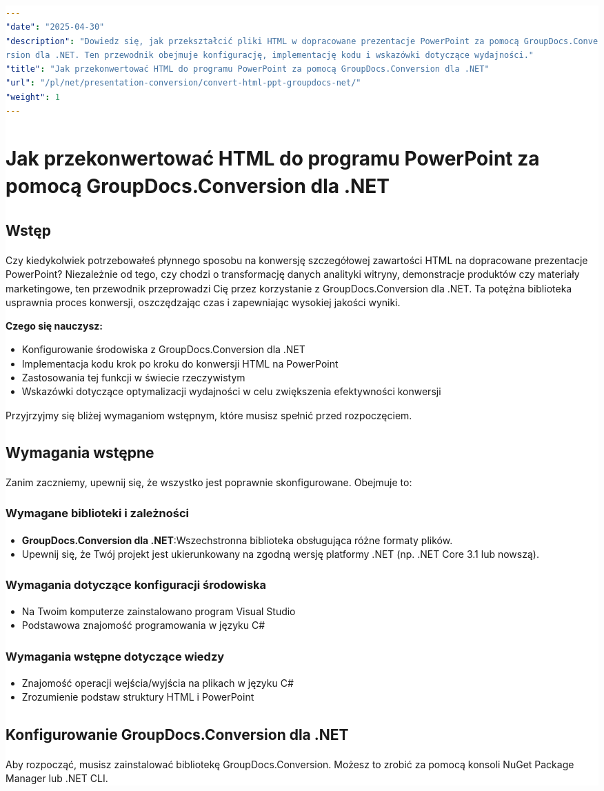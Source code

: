 ```yaml
---
"date": "2025-04-30"
"description": "Dowiedz się, jak przekształcić pliki HTML w dopracowane prezentacje PowerPoint za pomocą GroupDocs.Conversion dla .NET. Ten przewodnik obejmuje konfigurację, implementację kodu i wskazówki dotyczące wydajności."
"title": "Jak przekonwertować HTML do programu PowerPoint za pomocą GroupDocs.Conversion dla .NET"
"url": "/pl/net/presentation-conversion/convert-html-ppt-groupdocs-net/"
"weight": 1
---
```


# Jak przekonwertować HTML do programu PowerPoint za pomocą GroupDocs.Conversion dla .NET

## Wstęp
Czy kiedykolwiek potrzebowałeś płynnego sposobu na konwersję szczegółowej zawartości HTML na dopracowane prezentacje PowerPoint? Niezależnie od tego, czy chodzi o transformację danych analityki witryny, demonstracje produktów czy materiały marketingowe, ten przewodnik przeprowadzi Cię przez korzystanie z GroupDocs.Conversion dla .NET. Ta potężna biblioteka usprawnia proces konwersji, oszczędzając czas i zapewniając wysokiej jakości wyniki.

**Czego się nauczysz:**
- Konfigurowanie środowiska z GroupDocs.Conversion dla .NET
- Implementacja kodu krok po kroku do konwersji HTML na PowerPoint
- Zastosowania tej funkcji w świecie rzeczywistym
- Wskazówki dotyczące optymalizacji wydajności w celu zwiększenia efektywności konwersji

Przyjrzyjmy się bliżej wymaganiom wstępnym, które musisz spełnić przed rozpoczęciem.

## Wymagania wstępne
Zanim zaczniemy, upewnij się, że wszystko jest poprawnie skonfigurowane. Obejmuje to:

### Wymagane biblioteki i zależności
- **GroupDocs.Conversion dla .NET**:Wszechstronna biblioteka obsługująca różne formaty plików.
- Upewnij się, że Twój projekt jest ukierunkowany na zgodną wersję platformy .NET (np. .NET Core 3.1 lub nowszą).

### Wymagania dotyczące konfiguracji środowiska
- Na Twoim komputerze zainstalowano program Visual Studio
- Podstawowa znajomość programowania w języku C#

### Wymagania wstępne dotyczące wiedzy
- Znajomość operacji wejścia/wyjścia na plikach w języku C#
- Zrozumienie podstaw struktury HTML i PowerPoint

## Konfigurowanie GroupDocs.Conversion dla .NET
Aby rozpocząć, musisz zainstalować bibliotekę GroupDocs.Conversion. Możesz to zrobić za pomocą konsoli NuGet Package Manager lub .NET CLI.
